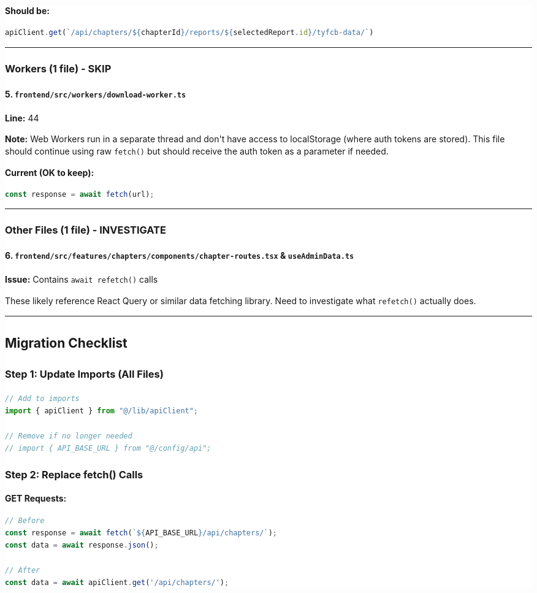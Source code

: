 **Should be:**
```typescript
apiClient.get(`/api/chapters/${chapterId}/reports/${selectedReport.id}/tyfcb-data/`)
```

---

### Workers (1 file) - SKIP

#### 5. `frontend/src/workers/download-worker.ts`
**Line:** 44

**Note:** Web Workers run in a separate thread and don't have access to localStorage (where auth tokens are stored). This file should continue using raw `fetch()` but should receive the auth token as a parameter if needed.

**Current (OK to keep):**
```typescript
const response = await fetch(url);
```

---

### Other Files (1 file) - INVESTIGATE

#### 6. `frontend/src/features/chapters/components/chapter-routes.tsx` & `useAdminData.ts`
**Issue:** Contains `await refetch()` calls

These likely reference React Query or similar data fetching library. Need to investigate what `refetch()` actually does.

---

## Migration Checklist

### Step 1: Update Imports (All Files)
```typescript
// Add to imports
import { apiClient } from "@/lib/apiClient";

// Remove if no longer needed
// import { API_BASE_URL } from "@/config/api";
```

### Step 2: Replace fetch() Calls

**GET Requests:**
```typescript
// Before
const response = await fetch(`${API_BASE_URL}/api/chapters/`);
const data = await response.json();

// After
const data = await apiClient.get('/api/chapters/');
```

